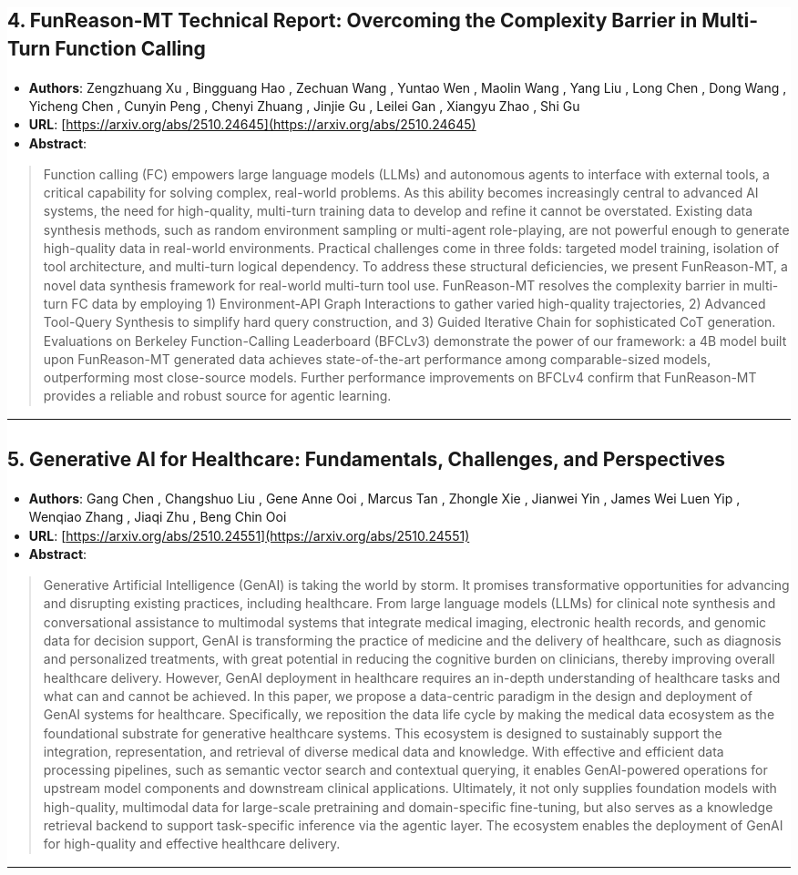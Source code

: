
## 4. FunReason-MT Technical Report: Overcoming the Complexity Barrier in Multi-Turn Function Calling
- **Authors**: Zengzhuang Xu , Bingguang Hao , Zechuan Wang , Yuntao Wen , Maolin Wang , Yang Liu , Long Chen , Dong Wang , Yicheng Chen , Cunyin Peng , Chenyi Zhuang , Jinjie Gu , Leilei Gan , Xiangyu Zhao , Shi Gu
- **URL**: [https://arxiv.org/abs/2510.24645](https://arxiv.org/abs/2510.24645)
- **Abstract**:
> Function calling (FC) empowers large language models (LLMs) and autonomous agents to interface with external tools, a critical capability for solving complex, real-world problems. As this ability becomes increasingly central to advanced AI systems, the need for high-quality, multi-turn training data to develop and refine it cannot be overstated. Existing data synthesis methods, such as random environment sampling or multi-agent role-playing, are not powerful enough to generate high-quality data in real-world environments. Practical challenges come in three folds: targeted model training, isolation of tool architecture, and multi-turn logical dependency. To address these structural deficiencies, we present FunReason-MT, a novel data synthesis framework for real-world multi-turn tool use. FunReason-MT resolves the complexity barrier in multi-turn FC data by employing 1) Environment-API Graph Interactions to gather varied high-quality trajectories, 2) Advanced Tool-Query Synthesis to simplify hard query construction, and 3) Guided Iterative Chain for sophisticated CoT generation. Evaluations on Berkeley Function-Calling Leaderboard (BFCLv3) demonstrate the power of our framework: a 4B model built upon FunReason-MT generated data achieves state-of-the-art performance among comparable-sized models, outperforming most close-source models. Further performance improvements on BFCLv4 confirm that FunReason-MT provides a reliable and robust source for agentic learning.

---

## 5. Generative AI for Healthcare: Fundamentals, Challenges, and Perspectives
- **Authors**: Gang Chen , Changshuo Liu , Gene Anne Ooi , Marcus Tan , Zhongle Xie , Jianwei Yin , James Wei Luen Yip , Wenqiao Zhang , Jiaqi Zhu , Beng Chin Ooi
- **URL**: [https://arxiv.org/abs/2510.24551](https://arxiv.org/abs/2510.24551)
- **Abstract**:
> Generative Artificial Intelligence (GenAI) is taking the world by storm. It promises transformative opportunities for advancing and disrupting existing practices, including healthcare. From large language models (LLMs) for clinical note synthesis and conversational assistance to multimodal systems that integrate medical imaging, electronic health records, and genomic data for decision support, GenAI is transforming the practice of medicine and the delivery of healthcare, such as diagnosis and personalized treatments, with great potential in reducing the cognitive burden on clinicians, thereby improving overall healthcare delivery. However, GenAI deployment in healthcare requires an in-depth understanding of healthcare tasks and what can and cannot be achieved. In this paper, we propose a data-centric paradigm in the design and deployment of GenAI systems for healthcare. Specifically, we reposition the data life cycle by making the medical data ecosystem as the foundational substrate for generative healthcare systems. This ecosystem is designed to sustainably support the integration, representation, and retrieval of diverse medical data and knowledge. With effective and efficient data processing pipelines, such as semantic vector search and contextual querying, it enables GenAI-powered operations for upstream model components and downstream clinical applications. Ultimately, it not only supplies foundation models with high-quality, multimodal data for large-scale pretraining and domain-specific fine-tuning, but also serves as a knowledge retrieval backend to support task-specific inference via the agentic layer. The ecosystem enables the deployment of GenAI for high-quality and effective healthcare delivery.

---